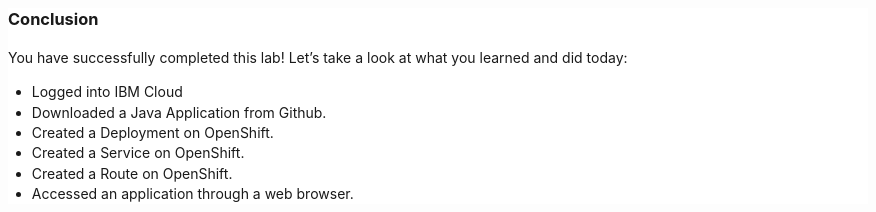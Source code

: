 ### Conclusion

You have successfully completed this lab! Let’s take a look at what you learned and did today:

- Logged into IBM Cloud
- Downloaded a Java Application from Github.
- Created a Deployment on OpenShift.
- Created a Service on OpenShift.
- Created a Route on OpenShift.
- Accessed an application through a web browser.


